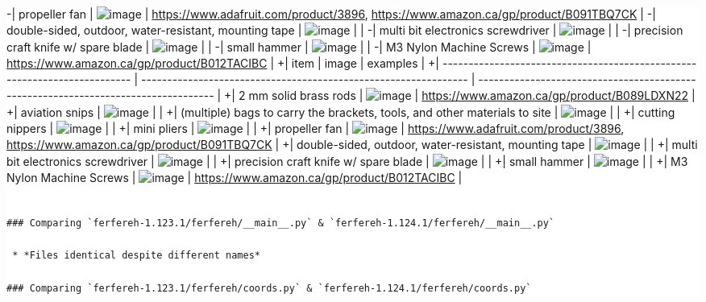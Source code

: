 -| propeller fan                                                             | ![image](images/tools/propellers.jpeg)                        | https://www.adafruit.com/product/3896, https://www.amazon.ca/gp/product/B091TBQ7CK |
-| double-sided, outdoor, water-resistant, mounting tape                     | ![image](images/tools/mounting-tape.jpeg)                     |                                                                                    |
-| multi bit electronics screwdriver                                         | ![image](images/tools/multi-bit-electronics-screwdriver.jpeg) |                                                                                    |
-| precision craft knife w/ spare blade                                      | ![image](images/tools/precision-craft-knife.jpeg)             |                                                                                    |
-| small hammer                                                              | ![image](images/tools/small-hammer.jpeg)                      |                                                                                    |
-| M3 Nylon Machine Screws                                                   | ![image](images/tools/screws.jpg)                             | https://www.amazon.ca/gp/product/B012TACIBC                                        |
+| item                                                                      | image                                                           | examples                                                                           |
+| ------------------------------------------------------------------------- | --------------------------------------------------------------- | ---------------------------------------------------------------------------------- |
+| 2 mm solid brass rods                                                     | ![image](./images/tools/solid-brass-bars.jpeg)                  | https://www.amazon.ca/gp/product/B089LDXN22                                        |
+| aviation snips                                                            | ![image](./images/tools/aviation-snips.jpeg)                    |                                                                                    |
+| (multiple) bags to carry the brackets, tools, and other materials to site | ![image](./images/tools/bags.jpeg)                              |                                                                                    |
+| cutting nippers                                                           | ![image](./images/tools/cutting-nippers.jpeg)                   |                                                                                    |
+| mini pliers                                                               | ![image](./images/tools/mini-pliers.jpeg)                       |                                                                                    |
+| propeller fan                                                             | ![image](./images/tools/propellers.jpeg)                        | https://www.adafruit.com/product/3896, https://www.amazon.ca/gp/product/B091TBQ7CK |
+| double-sided, outdoor, water-resistant, mounting tape                     | ![image](./images/tools/mounting-tape.jpeg)                     |                                                                                    |
+| multi bit electronics screwdriver                                         | ![image](./images/tools/multi-bit-electronics-screwdriver.jpeg) |                                                                                    |
+| precision craft knife w/ spare blade                                      | ![image](./images/tools/precision-craft-knife.jpeg)             |                                                                                    |
+| small hammer                                                              | ![image](./images/tools/small-hammer.jpeg)                      |                                                                                    |
+| M3 Nylon Machine Screws                                                   | ![image](./images/tools/screws.jpg)                             | https://www.amazon.ca/gp/product/B012TACIBC                                        |
```

### Comparing `ferfereh-1.123.1/ferfereh/__main__.py` & `ferfereh-1.124.1/ferfereh/__main__.py`

 * *Files identical despite different names*

### Comparing `ferfereh-1.123.1/ferfereh/coords.py` & `ferfereh-1.124.1/ferfereh/coords.py`
```